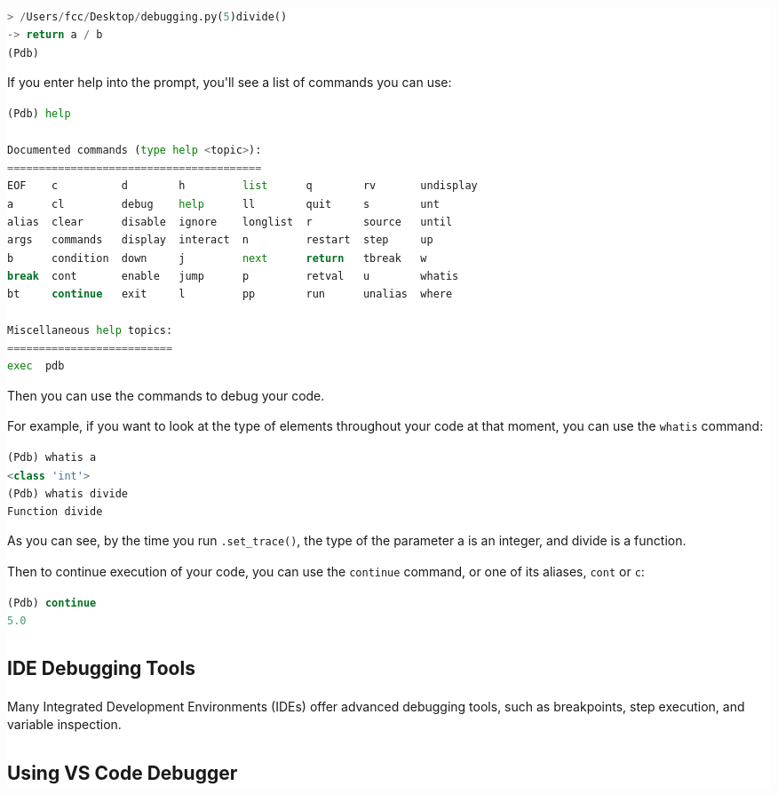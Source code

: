 ```py
> /Users/fcc/Desktop/debugging.py(5)divide()
-> return a / b
(Pdb)
```

If you enter help into the prompt, you'll see a list of commands you can use:

```py
(Pdb) help

Documented commands (type help <topic>):
========================================
EOF    c          d        h         list      q        rv       undisplay
a      cl         debug    help      ll        quit     s        unt      
alias  clear      disable  ignore    longlist  r        source   until    
args   commands   display  interact  n         restart  step     up       
b      condition  down     j         next      return   tbreak   w        
break  cont       enable   jump      p         retval   u        whatis   
bt     continue   exit     l         pp        run      unalias  where    

Miscellaneous help topics:
==========================
exec  pdb
```

Then you can use the commands to debug your code.

For example, if you want to look at the type of elements throughout your code at that moment, you can use the `whatis` command:

```py
(Pdb) whatis a
<class 'int'>
(Pdb) whatis divide
Function divide
```

As you can see, by the time you run `.set_trace()`, the type of the parameter a is an integer, and divide is a function.

Then to continue execution of your code, you can use the `continue` command, or one of its aliases, `cont` or `c`:

```py
(Pdb) continue
5.0
```

## IDE Debugging Tools

Many Integrated Development Environments (IDEs) offer advanced debugging tools, such as breakpoints, step execution, and variable inspection.

## Using VS Code Debugger
